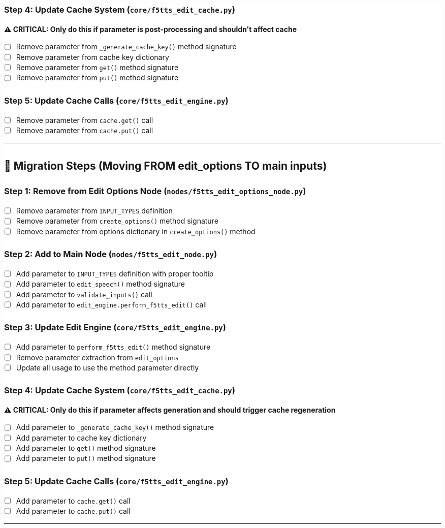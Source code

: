 ### Step 4: **Update Cache System** (`core/f5tts_edit_cache.py`)
**⚠️ CRITICAL: Only do this if parameter is post-processing and shouldn't affect cache**
- [ ] Remove parameter from `_generate_cache_key()` method signature
- [ ] Remove parameter from cache key dictionary
- [ ] Remove parameter from `get()` method signature
- [ ] Remove parameter from `put()` method signature

### Step 5: **Update Cache Calls** (`core/f5tts_edit_engine.py`)
- [ ] Remove parameter from `cache.get()` call
- [ ] Remove parameter from `cache.put()` call

---

## 🔄 Migration Steps (Moving FROM edit_options TO main inputs)

### Step 1: **Remove from Edit Options Node** (`nodes/f5tts_edit_options_node.py`)
- [ ] Remove parameter from `INPUT_TYPES` definition
- [ ] Remove parameter from `create_options()` method signature
- [ ] Remove parameter from options dictionary in `create_options()` method

### Step 2: **Add to Main Node** (`nodes/f5tts_edit_node.py`)
- [ ] Add parameter to `INPUT_TYPES` definition with proper tooltip
- [ ] Add parameter to `edit_speech()` method signature
- [ ] Add parameter to `validate_inputs()` call
- [ ] Add parameter to `edit_engine.perform_f5tts_edit()` call

### Step 3: **Update Edit Engine** (`core/f5tts_edit_engine.py`)
- [ ] Add parameter to `perform_f5tts_edit()` method signature
- [ ] Remove parameter extraction from `edit_options`
- [ ] Update all usage to use the method parameter directly

### Step 4: **Update Cache System** (`core/f5tts_edit_cache.py`)
**⚠️ CRITICAL: Only do this if parameter affects generation and should trigger cache regeneration**
- [ ] Add parameter to `_generate_cache_key()` method signature
- [ ] Add parameter to cache key dictionary
- [ ] Add parameter to `get()` method signature
- [ ] Add parameter to `put()` method signature

### Step 5: **Update Cache Calls** (`core/f5tts_edit_engine.py`)
- [ ] Add parameter to `cache.get()` call
- [ ] Add parameter to `cache.put()` call

---